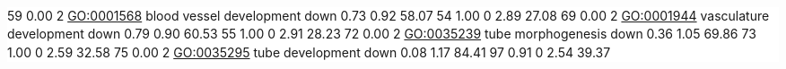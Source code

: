 <td style="text-align: right;">59</td>
<td style="text-align: right;">0.00</td>
<td style="text-align: right;">2</td>
</tr>
<tr class="odd">
<td style="text-align: left;"><a href="GO:0001568" class="uri">GO:0001568</a></td>
<td style="text-align: left;">blood vessel development</td>
<td style="text-align: left;">down</td>
<td style="text-align: right;">0.73</td>
<td style="text-align: right;">0.92</td>
<td style="text-align: right;">58.07</td>
<td style="text-align: right;">54</td>
<td style="text-align: right;">1.00</td>
<td style="text-align: right;">0</td>
<td style="text-align: right;">2.89</td>
<td style="text-align: right;">27.08</td>
<td style="text-align: right;">69</td>
<td style="text-align: right;">0.00</td>
<td style="text-align: right;">2</td>
</tr>
<tr class="even">
<td style="text-align: left;"><a href="GO:0001944" class="uri">GO:0001944</a></td>
<td style="text-align: left;">vasculature development</td>
<td style="text-align: left;">down</td>
<td style="text-align: right;">0.79</td>
<td style="text-align: right;">0.90</td>
<td style="text-align: right;">60.53</td>
<td style="text-align: right;">55</td>
<td style="text-align: right;">1.00</td>
<td style="text-align: right;">0</td>
<td style="text-align: right;">2.91</td>
<td style="text-align: right;">28.23</td>
<td style="text-align: right;">72</td>
<td style="text-align: right;">0.00</td>
<td style="text-align: right;">2</td>
</tr>
<tr class="odd">
<td style="text-align: left;"><a href="GO:0035239" class="uri">GO:0035239</a></td>
<td style="text-align: left;">tube morphogenesis</td>
<td style="text-align: left;">down</td>
<td style="text-align: right;">0.36</td>
<td style="text-align: right;">1.05</td>
<td style="text-align: right;">69.86</td>
<td style="text-align: right;">73</td>
<td style="text-align: right;">1.00</td>
<td style="text-align: right;">0</td>
<td style="text-align: right;">2.59</td>
<td style="text-align: right;">32.58</td>
<td style="text-align: right;">75</td>
<td style="text-align: right;">0.00</td>
<td style="text-align: right;">2</td>
</tr>
<tr class="even">
<td style="text-align: left;"><a href="GO:0035295" class="uri">GO:0035295</a></td>
<td style="text-align: left;">tube development</td>
<td style="text-align: left;">down</td>
<td style="text-align: right;">0.08</td>
<td style="text-align: right;">1.17</td>
<td style="text-align: right;">84.41</td>
<td style="text-align: right;">97</td>
<td style="text-align: right;">0.91</td>
<td style="text-align: right;">0</td>
<td style="text-align: right;">2.54</td>
<td style="text-align: right;">39.37</td>